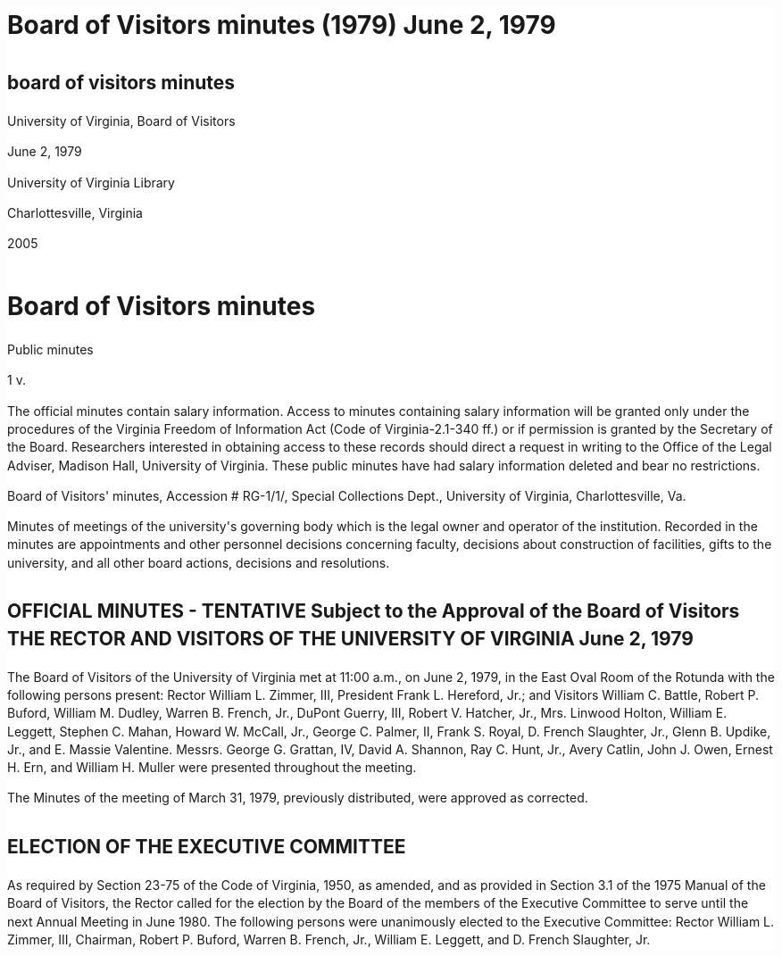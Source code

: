 Board of Visitors minutes (1979) June 2, 1979
=============================================

board of visitors minutes
-------------------------

University of Virginia, Board of Visitors

June 2, 1979

University of Virginia Library

Charlottesville, Virginia

2005

Board of Visitors minutes
=========================

Public minutes

1 v.

The official minutes contain salary information. Access to minutes containing salary information will be granted only under the procedures of the Virginia Freedom of Information Act (Code of Virginia-2.1-340 ff.) or if permission is granted by the Secretary of the Board. Researchers interested in obtaining access to these records should direct a request in writing to the Office of the Legal Adviser, Madison Hall, University of Virginia. These public minutes have had salary information deleted and bear no restrictions.

Board of Visitors' minutes, Accession # RG-1/1/, Special Collections Dept., University of Virginia, Charlottesville, Va.

Minutes of meetings of the university's governing body which is the legal owner and operator of the institution. Recorded in the minutes are appointments and other personnel decisions concerning faculty, decisions about construction of facilities, gifts to the university, and all other board actions, decisions and resolutions.

OFFICIAL MINUTES - TENTATIVE Subject to the Approval of the Board of Visitors THE RECTOR AND VISITORS OF THE UNIVERSITY OF VIRGINIA June 2, 1979
------------------------------------------------------------------------------------------------------------------------------------------------

The Board of Visitors of the University of Virginia met at 11:00 a.m., on June 2, 1979, in the East Oval Room of the Rotunda with the following persons present: Rector William L. Zimmer, III, President Frank L. Hereford, Jr.; and Visitors William C. Battle, Robert P. Buford, William M. Dudley, Warren B. French, Jr., DuPont Guerry, III, Robert V. Hatcher, Jr., Mrs. Linwood Holton, William E. Leggett, Stephen C. Mahan, Howard W. McCall, Jr., George C. Palmer, II, Frank S. Royal, D. French Slaughter, Jr., Glenn B. Updike, Jr., and E. Massie Valentine. Messrs. George G. Grattan, IV, David A. Shannon, Ray C. Hunt, Jr., Avery Catlin, John J. Owen, Ernest H. Ern, and William H. Muller were presented throughout the meeting.

The Minutes of the meeting of March 31, 1979, previously distributed, were approved as corrected.

ELECTION OF THE EXECUTIVE COMMITTEE
-----------------------------------

As required by Section 23-75 of the Code of Virginia, 1950, as amended, and as provided in Section 3.1 of the 1975 Manual of the Board of Visitors, the Rector called for the election by the Board of the members of the Executive Committee to serve until the next Annual Meeting in June 1980. The following persons were unanimously elected to the Executive Committee: Rector William L. Zimmer, III, Chairman, Robert P. Buford, Warren B. French, Jr., William E. Leggett, and D. French Slaughter, Jr.
